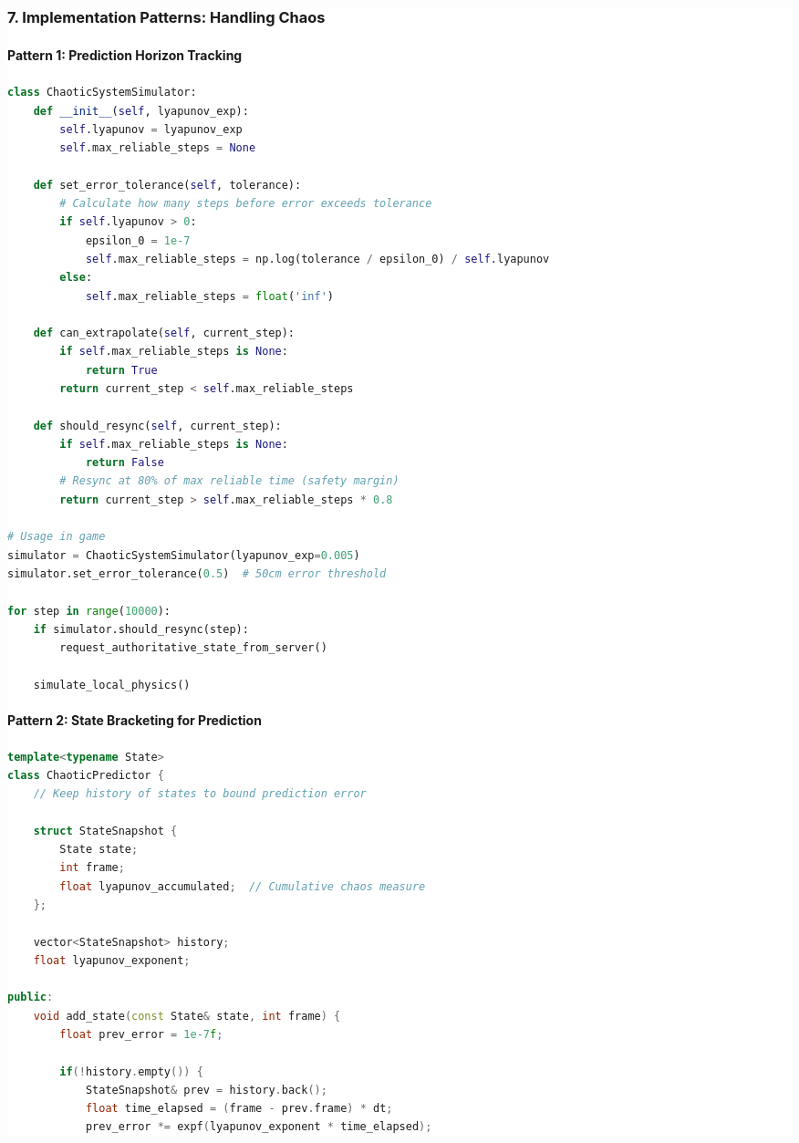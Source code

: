 
### 7. Implementation Patterns: Handling Chaos

#### Pattern 1: Prediction Horizon Tracking

```python
class ChaoticSystemSimulator:
    def __init__(self, lyapunov_exp):
        self.lyapunov = lyapunov_exp
        self.max_reliable_steps = None

    def set_error_tolerance(self, tolerance):
        # Calculate how many steps before error exceeds tolerance
        if self.lyapunov > 0:
            epsilon_0 = 1e-7
            self.max_reliable_steps = np.log(tolerance / epsilon_0) / self.lyapunov
        else:
            self.max_reliable_steps = float('inf')

    def can_extrapolate(self, current_step):
        if self.max_reliable_steps is None:
            return True
        return current_step < self.max_reliable_steps

    def should_resync(self, current_step):
        if self.max_reliable_steps is None:
            return False
        # Resync at 80% of max reliable time (safety margin)
        return current_step > self.max_reliable_steps * 0.8

# Usage in game
simulator = ChaoticSystemSimulator(lyapunov_exp=0.005)
simulator.set_error_tolerance(0.5)  # 50cm error threshold

for step in range(10000):
    if simulator.should_resync(step):
        request_authoritative_state_from_server()

    simulate_local_physics()
```

#### Pattern 2: State Bracketing for Prediction

```cpp
template<typename State>
class ChaoticPredictor {
    // Keep history of states to bound prediction error

    struct StateSnapshot {
        State state;
        int frame;
        float lyapunov_accumulated;  // Cumulative chaos measure
    };

    vector<StateSnapshot> history;
    float lyapunov_exponent;

public:
    void add_state(const State& state, int frame) {
        float prev_error = 1e-7f;

        if(!history.empty()) {
            StateSnapshot& prev = history.back();
            float time_elapsed = (frame - prev.frame) * dt;
            prev_error *= expf(lyapunov_exponent * time_elapsed);
```